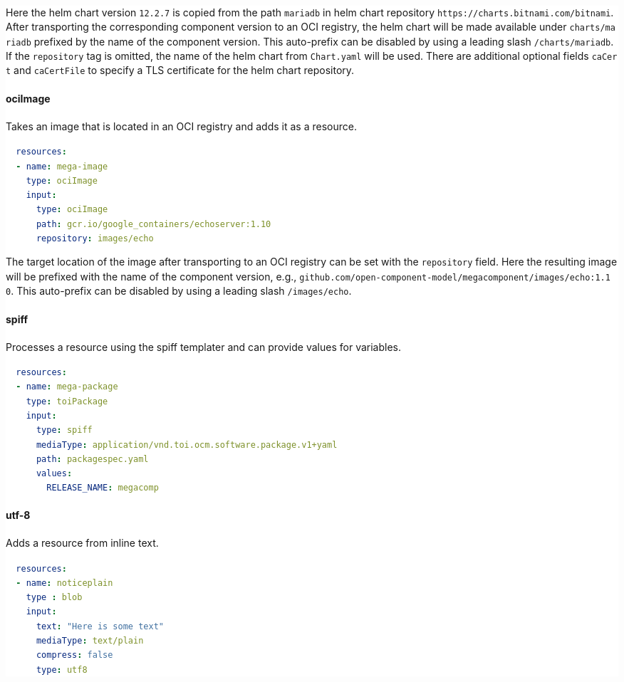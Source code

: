 Here the helm chart version `12.2.7` is copied from the path `mariadb` in helm chart repository `https://charts.bitnami.com/bitnami`. After transporting the corresponding component version to an OCI registry, the helm chart will be made available under `charts/mariadb` prefixed by the name of the component version. This auto-prefix can be disabled by using a leading slash `/charts/mariadb`. If the `repository` tag is omitted, the name of the helm chart from `Chart.yaml` will be used. There are additional optional fields `caCert` and `caCertFile` to specify a TLS certificate for the helm chart repository.

#### ociImage

Takes an image that is located in an OCI registry and adds it as a resource.

```yaml
  resources:
  - name: mega-image
    type: ociImage
    input:
      type: ociImage
      path: gcr.io/google_containers/echoserver:1.10
      repository: images/echo
```

The target location of the image after transporting to an OCI registry can be set with the `repository` field. Here the resulting image will be prefixed with the name of the component version, e.g., `github.com/open-component-model/megacomponent/images/echo:1.10`. This auto-prefix can be disabled by using a leading slash `/images/echo`.

#### spiff

Processes a resource using the spiff templater and can provide values for variables.

```yaml
  resources:
  - name: mega-package
    type: toiPackage
    input:
      type: spiff
      mediaType: application/vnd.toi.ocm.software.package.v1+yaml
      path: packagespec.yaml
      values:
        RELEASE_NAME: megacomp
```

#### utf-8

Adds a resource from inline text.

```yaml
  resources:
  - name: noticeplain
    type : blob
    input:
      text: "Here is some text"
      mediaType: text/plain
      compress: false
      type: utf8
```
